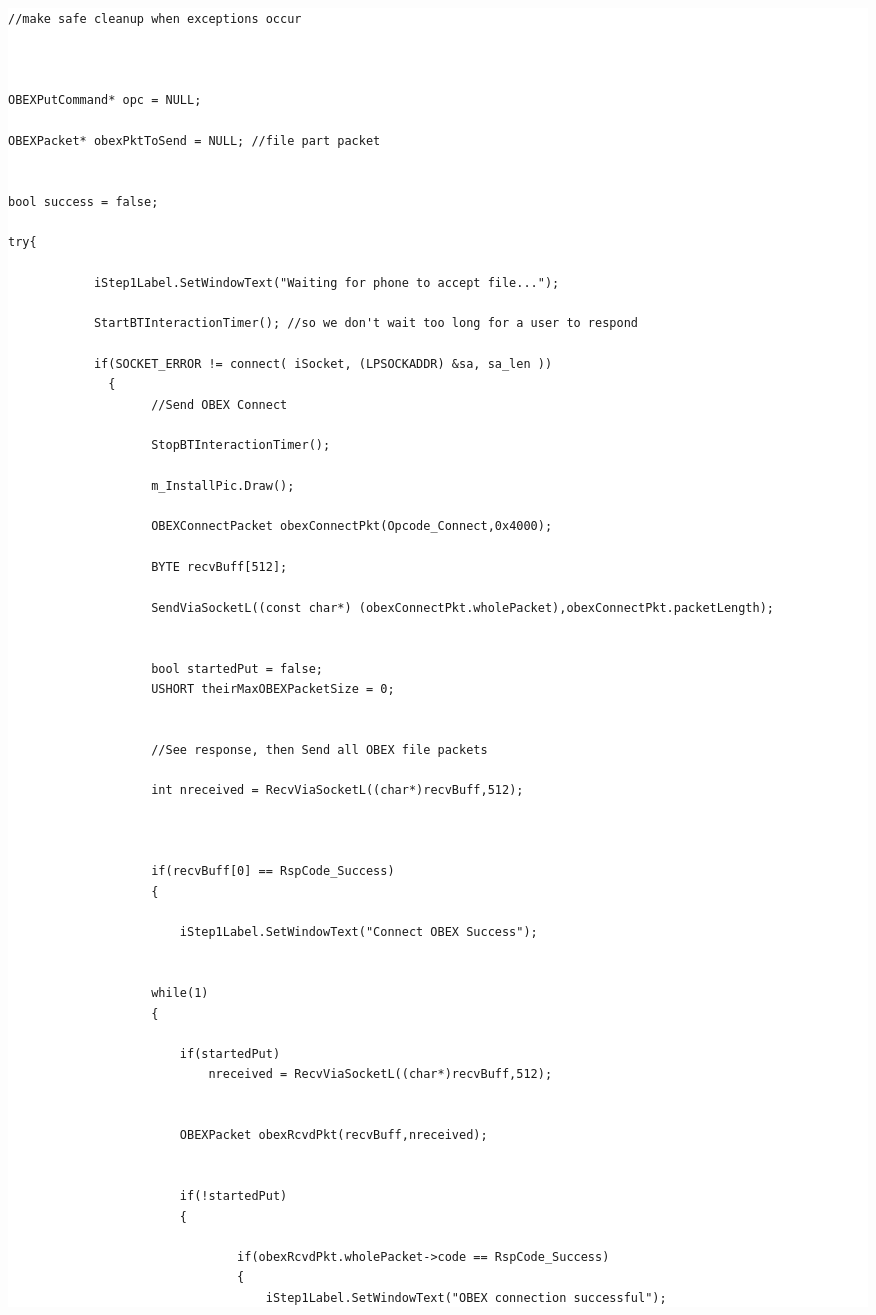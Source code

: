 




	//make safe cleanup when exceptions occur



	OBEXPutCommand* opc = NULL;

	OBEXPacket* obexPktToSend = NULL; //file part packet


	bool success = false;

	try{
              
				iStep1Label.SetWindowText("Waiting for phone to accept file...");

				StartBTInteractionTimer(); //so we don't wait too long for a user to respond

				if(SOCKET_ERROR != connect( iSocket, (LPSOCKADDR) &sa, sa_len ))
                  {
						//Send OBEX Connect				

						StopBTInteractionTimer();  	

						m_InstallPic.Draw();

					    OBEXConnectPacket obexConnectPkt(Opcode_Connect,0x4000);				

                        BYTE recvBuff[512];												

						SendViaSocketL((const char*) (obexConnectPkt.wholePacket),obexConnectPkt.packetLength);


						bool startedPut	= false;
						USHORT theirMaxOBEXPacketSize = 0;					


						//See response, then Send all OBEX file packets											

						int nreceived = RecvViaSocketL((char*)recvBuff,512);						



                        if(recvBuff[0] == RspCode_Success)
                        {
                              	
							iStep1Label.SetWindowText("Connect OBEX Success");		


						while(1)
						{

							if(startedPut)
								nreceived = RecvViaSocketL((char*)recvBuff,512);


							OBEXPacket obexRcvdPkt(recvBuff,nreceived);


							if(!startedPut)
							{

									if(obexRcvdPkt.wholePacket->code == RspCode_Success)
									{
										iStep1Label.SetWindowText("OBEX connection successful");
